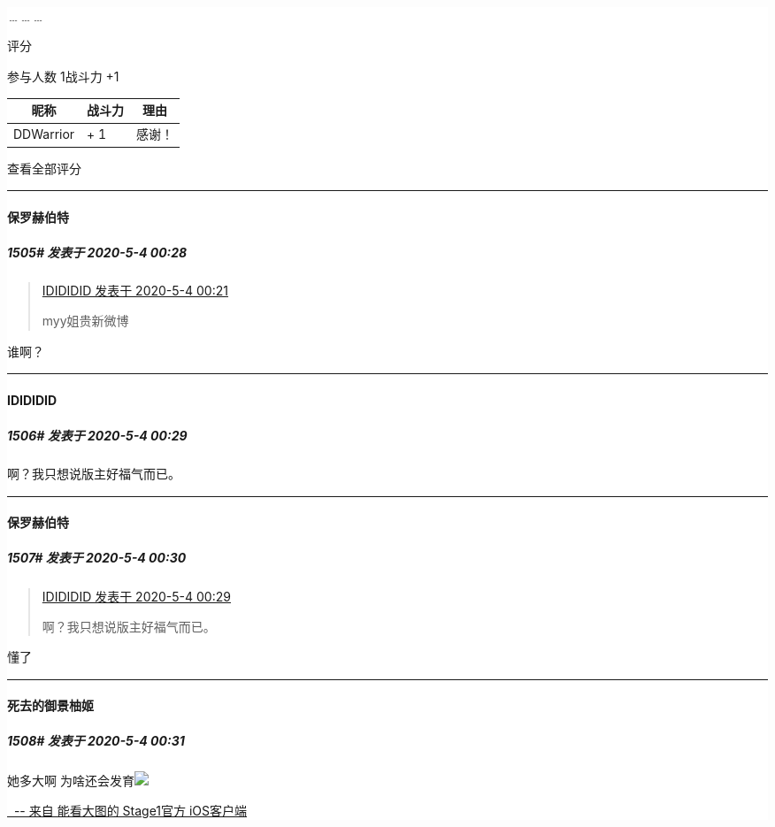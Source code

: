 ﹍﹍﹍

评分


 参与人数 1战斗力 +1

|昵称|战斗力|理由|
|----|---|---|
| DDWarrior| + 1|感谢！|


查看全部评分


-----

####  保罗赫伯特  
##### 1505#       发表于 2020-5-4 00:28


<blockquote><a href="httphttps://bbs.saraba1st.com/2b/forum.php?mod=redirect&amp;goto=findpost&amp;pid=47294522&amp;ptid=1931645" target="_blank">IDIDIDID 发表于 2020-5-4 00:21</a>

myy姐贵新微博</blockquote>
谁啊？


-----

####  IDIDIDID  
##### 1506#       发表于 2020-5-4 00:29


啊？我只想说版主好福气而已。


-----

####  保罗赫伯特  
##### 1507#       发表于 2020-5-4 00:30


<blockquote><a href="httphttps://bbs.saraba1st.com/2b/forum.php?mod=redirect&amp;goto=findpost&amp;pid=47294587&amp;ptid=1931645" target="_blank">IDIDIDID 发表于 2020-5-4 00:29</a>

啊？我只想说版主好福气而已。</blockquote>
懂了


-----

####  死去的御景柚姬  
##### 1508#       发表于 2020-5-4 00:31


她多大啊 为啥还会发育<img src="https://static.saraba1st.com/image/smiley/face2017/068.png" referrerpolicy="no-referrer">

[  -- 来自 能看大图的 Stage1官方 iOS客户端](https://itunes.apple.com/fi/app/saraba1st/id1221237470?mt=8)
